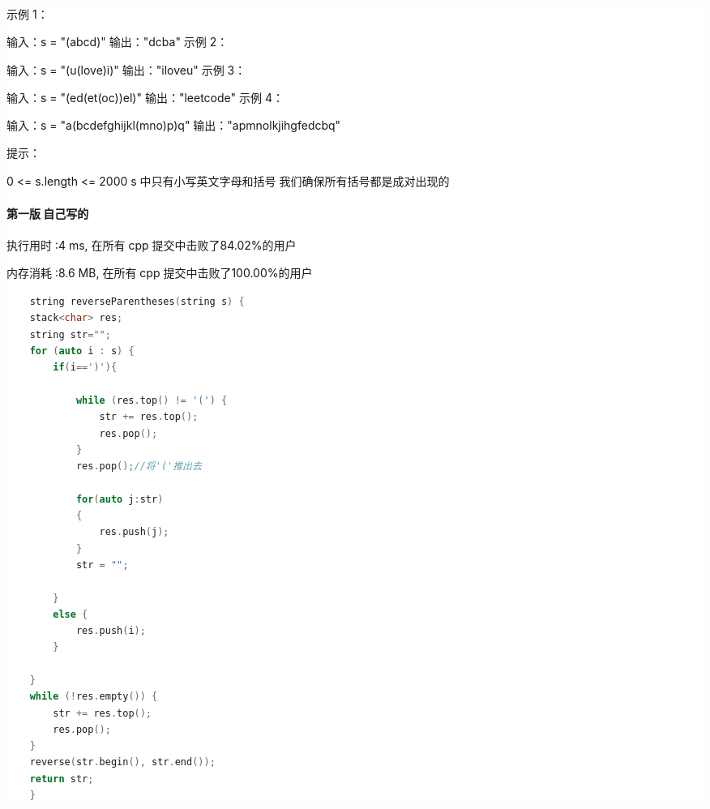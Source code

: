  

示例 1：

输入：s = "(abcd)"
输出："dcba"
示例 2：

输入：s = "(u(love)i)"
输出："iloveu"
示例 3：

输入：s = "(ed(et(oc))el)"
输出："leetcode"
示例 4：

输入：s = "a(bcdefghijkl(mno)p)q"
输出："apmnolkjihgfedcbq"


提示：

0 <= s.length <= 2000
s 中只有小写英文字母和括号
我们确保所有括号都是成对出现的



#### 第一版 自己写的

执行用时 :4 ms, 在所有 cpp 提交中击败了84.02%的用户

内存消耗 :8.6 MB, 在所有 cpp 提交中击败了100.00%的用户



```c++
    string reverseParentheses(string s) {
    stack<char> res;
	string str="";
	for (auto i : s) {
		if(i==')'){
		
			while (res.top() != '(') {
				str += res.top();
				res.pop();
			}
			res.pop();//将'('推出去

			for(auto j:str)
			{
				res.push(j);
			}
			str = "";

		}
		else {
			res.push(i);
		}

	}
	while (!res.empty()) {
		str += res.top();
		res.pop();
	}
	reverse(str.begin(), str.end());
	return str;   
    }
```
